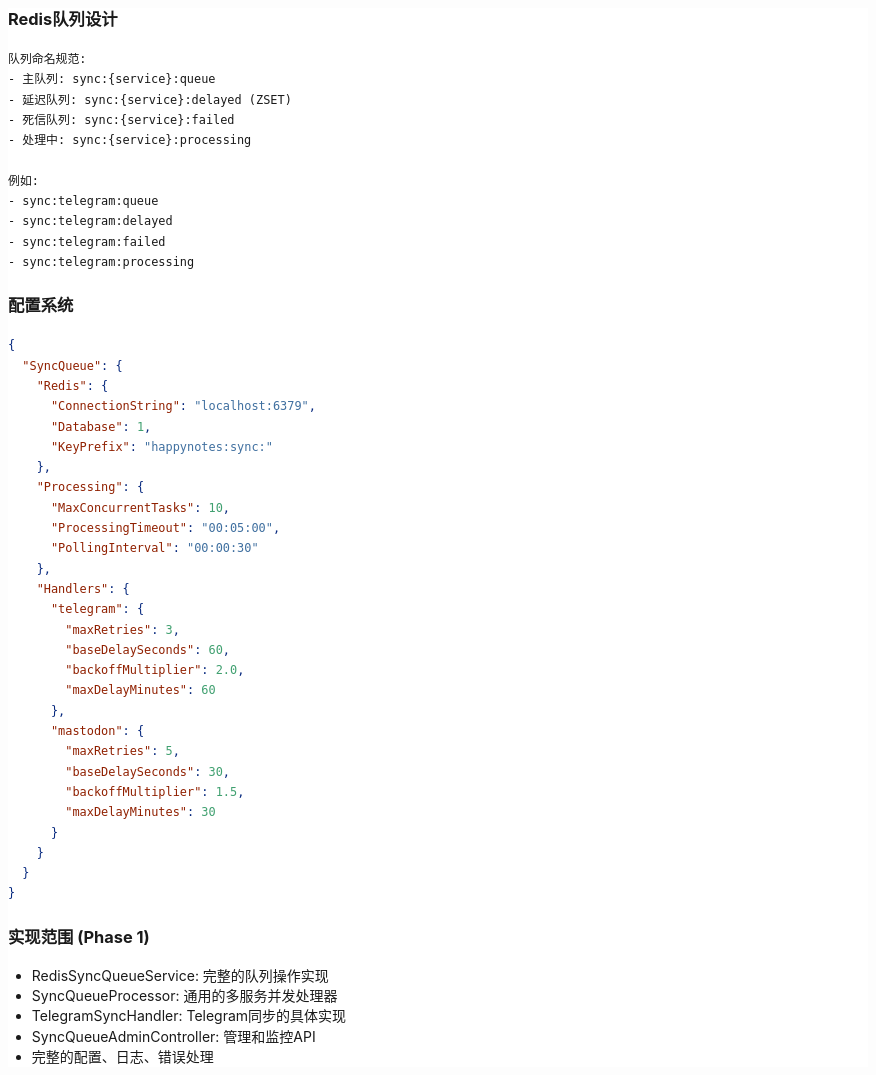 ### Redis队列设计
```
队列命名规范:
- 主队列: sync:{service}:queue
- 延迟队列: sync:{service}:delayed (ZSET)
- 死信队列: sync:{service}:failed
- 处理中: sync:{service}:processing

例如:
- sync:telegram:queue
- sync:telegram:delayed
- sync:telegram:failed
- sync:telegram:processing
```

### 配置系统
```json
{
  "SyncQueue": {
    "Redis": {
      "ConnectionString": "localhost:6379",
      "Database": 1,
      "KeyPrefix": "happynotes:sync:"
    },
    "Processing": {
      "MaxConcurrentTasks": 10,
      "ProcessingTimeout": "00:05:00",
      "PollingInterval": "00:00:30"
    },
    "Handlers": {
      "telegram": {
        "maxRetries": 3,
        "baseDelaySeconds": 60,
        "backoffMultiplier": 2.0,
        "maxDelayMinutes": 60
      },
      "mastodon": {
        "maxRetries": 5,
        "baseDelaySeconds": 30,
        "backoffMultiplier": 1.5,
        "maxDelayMinutes": 30
      }
    }
  }
}
```

### 实现范围 (Phase 1)
- RedisSyncQueueService: 完整的队列操作实现
- SyncQueueProcessor: 通用的多服务并发处理器
- TelegramSyncHandler: Telegram同步的具体实现  
- SyncQueueAdminController: 管理和监控API
- 完整的配置、日志、错误处理
